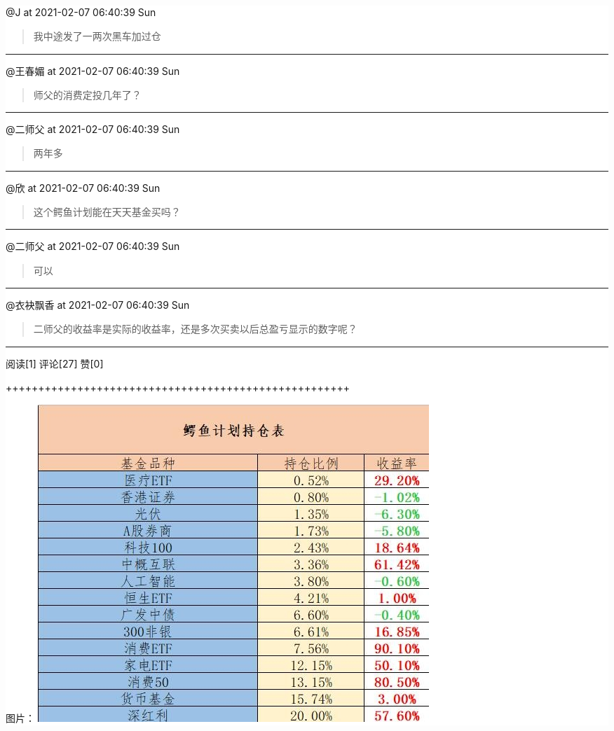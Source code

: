 @J at 2021-02-07 06:40:39 Sun

> 我中途发了一两次黑车加过仓

----------

@王春媚 at 2021-02-07 06:40:39 Sun

> 师父的消费定投几年了？

----------

@二师父 at 2021-02-07 06:40:39 Sun

> 两年多

----------

@欣 at 2021-02-07 06:40:39 Sun

> 这个鳄鱼计划能在天天基金买吗？

----------

@二师父 at 2021-02-07 06:40:39 Sun

> 可以

----------

@衣袂飘香 at 2021-02-07 06:40:39 Sun

> 二师父的收益率是实际的收益率，还是多次买卖以后总盈亏显示的数字呢？

----------



阅读[1]  评论[27]  赞[0] 

+++++++++++++++++++++++++++++++++++++++++++++++++++++

图片：
![](pic/Ft10/Ft10x86KGKshF26KaqaL4SEncR1W.jpg)
